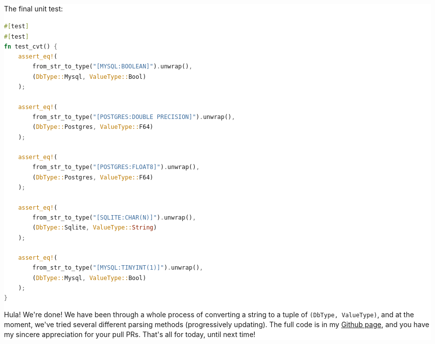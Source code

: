 The final unit test:

```rust
#[test]
#[test]
fn test_cvt() {
    assert_eq!(
        from_str_to_type("[MYSQL:BOOLEAN]").unwrap(),
        (DbType::Mysql, ValueType::Bool)
    );

    assert_eq!(
        from_str_to_type("[POSTGRES:DOUBLE PRECISION]").unwrap(),
        (DbType::Postgres, ValueType::F64)
    );

    assert_eq!(
        from_str_to_type("[POSTGRES:FLOAT8]").unwrap(),
        (DbType::Postgres, ValueType::F64)
    );

    assert_eq!(
        from_str_to_type("[SQLITE:CHAR(N)]").unwrap(),
        (DbType::Sqlite, ValueType::String)
    );

    assert_eq!(
        from_str_to_type("[MYSQL:TINYINT(1)]").unwrap(),
        (DbType::Mysql, ValueType::Bool)
    );
}
```

Hula! We're done! We have been through a whole process of converting a string to a tuple of `(DbType, ValueType)`, and at the moment, we've tried several different parsing methods (progressively updating). The full code is in my [Github page](https://github.com/Jacobbishopxy/jotting/blob/master/src/taste_nom/database_types_nom.rs), and you have my sincere appreciation for your pull PRs. That's all for today, until next time!
